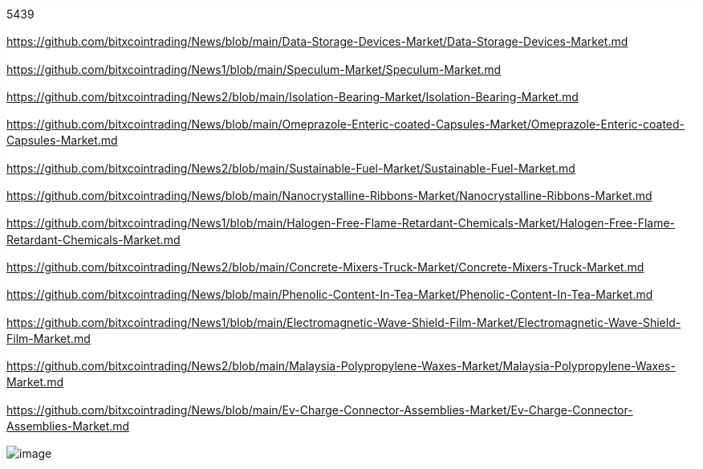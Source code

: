 5439</p><p><a href="https://github.com/bitxcointrading/News/blob/main/Data-Storage-Devices-Market/Data-Storage-Devices-Market.md">https://github.com/bitxcointrading/News/blob/main/Data-Storage-Devices-Market/Data-Storage-Devices-Market.md</a></p><p><a href="https://github.com/bitxcointrading/News1/blob/main/Speculum-Market/Speculum-Market.md">https://github.com/bitxcointrading/News1/blob/main/Speculum-Market/Speculum-Market.md</a></p><p><a href="https://github.com/bitxcointrading/News2/blob/main/Isolation-Bearing-Market/Isolation-Bearing-Market.md">https://github.com/bitxcointrading/News2/blob/main/Isolation-Bearing-Market/Isolation-Bearing-Market.md</a></p><p><a href="https://github.com/bitxcointrading/News/blob/main/Omeprazole-Enteric-coated-Capsules-Market/Omeprazole-Enteric-coated-Capsules-Market.md">https://github.com/bitxcointrading/News/blob/main/Omeprazole-Enteric-coated-Capsules-Market/Omeprazole-Enteric-coated-Capsules-Market.md</a></p><p><a href="https://github.com/bitxcointrading/News2/blob/main/Sustainable-Fuel-Market/Sustainable-Fuel-Market.md">https://github.com/bitxcointrading/News2/blob/main/Sustainable-Fuel-Market/Sustainable-Fuel-Market.md</a></p><p><a href="https://github.com/bitxcointrading/News/blob/main/Nanocrystalline-Ribbons-Market/Nanocrystalline-Ribbons-Market.md">https://github.com/bitxcointrading/News/blob/main/Nanocrystalline-Ribbons-Market/Nanocrystalline-Ribbons-Market.md</a></p><p><a href="https://github.com/bitxcointrading/News1/blob/main/Halogen-Free-Flame-Retardant-Chemicals-Market/Halogen-Free-Flame-Retardant-Chemicals-Market.md">https://github.com/bitxcointrading/News1/blob/main/Halogen-Free-Flame-Retardant-Chemicals-Market/Halogen-Free-Flame-Retardant-Chemicals-Market.md</a></p><p><a href="https://github.com/bitxcointrading/News2/blob/main/Concrete-Mixers-Truck-Market/Concrete-Mixers-Truck-Market.md">https://github.com/bitxcointrading/News2/blob/main/Concrete-Mixers-Truck-Market/Concrete-Mixers-Truck-Market.md</a></p><p><a href="https://github.com/bitxcointrading/News/blob/main/Phenolic-Content-In-Tea-Market/Phenolic-Content-In-Tea-Market.md">https://github.com/bitxcointrading/News/blob/main/Phenolic-Content-In-Tea-Market/Phenolic-Content-In-Tea-Market.md</a></p><p><a href="https://github.com/bitxcointrading/News1/blob/main/Electromagnetic-Wave-Shield-Film-Market/Electromagnetic-Wave-Shield-Film-Market.md">https://github.com/bitxcointrading/News1/blob/main/Electromagnetic-Wave-Shield-Film-Market/Electromagnetic-Wave-Shield-Film-Market.md</a></p><p><a href="https://github.com/bitxcointrading/News2/blob/main/Malaysia-Polypropylene-Waxes-Market/Malaysia-Polypropylene-Waxes-Market.md">https://github.com/bitxcointrading/News2/blob/main/Malaysia-Polypropylene-Waxes-Market/Malaysia-Polypropylene-Waxes-Market.md</a></p><p><a href="https://github.com/bitxcointrading/News/blob/main/Ev-Charge-Connector-Assemblies-Market/Ev-Charge-Connector-Assemblies-Market.md">https://github.com/bitxcointrading/News/blob/main/Ev-Charge-Connector-Assemblies-Market/Ev-Charge-Connector-Assemblies-Market.md</a></p>
![image](https://github.com/user-attachments/assets/f1b4ba59-6568-43fa-bb81-87c5e3392d6e)
